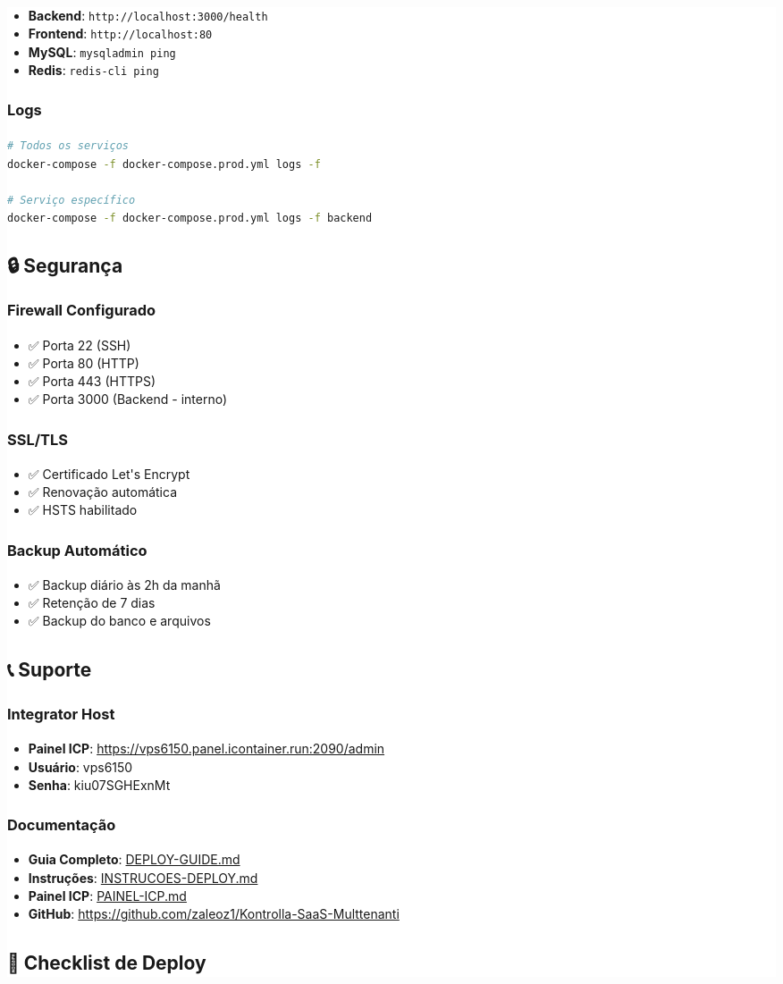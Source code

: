 - **Backend**: `http://localhost:3000/health`
- **Frontend**: `http://localhost:80`
- **MySQL**: `mysqladmin ping`
- **Redis**: `redis-cli ping`

### Logs

```bash
# Todos os serviços
docker-compose -f docker-compose.prod.yml logs -f

# Serviço específico
docker-compose -f docker-compose.prod.yml logs -f backend
```

## 🔒 Segurança

### Firewall Configurado

- ✅ Porta 22 (SSH)
- ✅ Porta 80 (HTTP)
- ✅ Porta 443 (HTTPS)
- ✅ Porta 3000 (Backend - interno)

### SSL/TLS

- ✅ Certificado Let's Encrypt
- ✅ Renovação automática
- ✅ HSTS habilitado

### Backup Automático

- ✅ Backup diário às 2h da manhã
- ✅ Retenção de 7 dias
- ✅ Backup do banco e arquivos

## 📞 Suporte

### Integrator Host

- **Painel ICP**: https://vps6150.panel.icontainer.run:2090/admin
- **Usuário**: vps6150
- **Senha**: kiu07SGHExnMt

### Documentação

- **Guia Completo**: [DEPLOY-GUIDE.md](DEPLOY-GUIDE.md)
- **Instruções**: [INSTRUCOES-DEPLOY.md](INSTRUCOES-DEPLOY.md)
- **Painel ICP**: [PAINEL-ICP.md](PAINEL-ICP.md)
- **GitHub**: https://github.com/zaleoz1/Kontrolla-SaaS-Multtenanti

## 🎯 Checklist de Deploy
